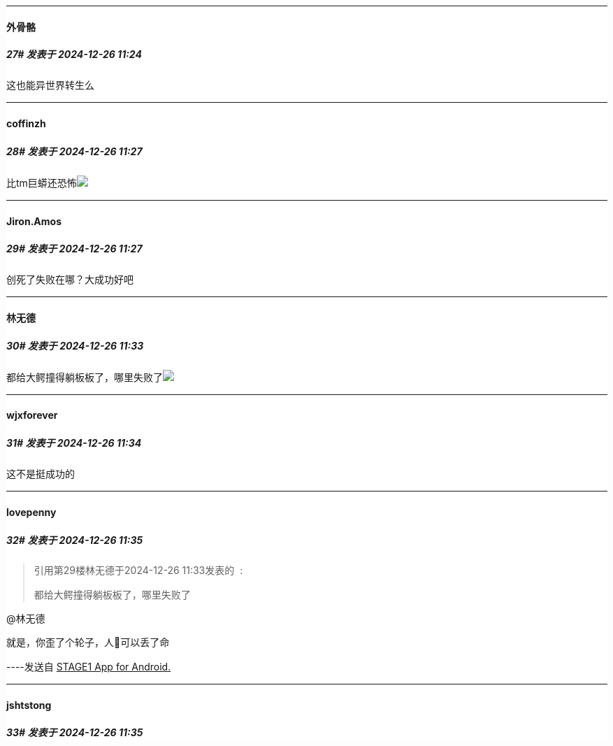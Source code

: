 *****

####  外骨骼  
##### 27#       发表于 2024-12-26 11:24

这也能异世界转生么

*****

####  coffinzh  
##### 28#       发表于 2024-12-26 11:27

比tm巨蟒还恐怖<img src="https://static.saraba1st.com/image/smiley/face2017/003.png" referrerpolicy="no-referrer">

*****

####  Jiron.Amos  
##### 29#       发表于 2024-12-26 11:27

创死了失败在哪？大成功好吧

*****

####  林无德  
##### 30#       发表于 2024-12-26 11:33

都给大鳄撞得躺板板了，哪里失败了<img src="https://static.saraba1st.com/image/smiley/face2017/067.png" referrerpolicy="no-referrer">

*****

####  wjxforever  
##### 31#       发表于 2024-12-26 11:34

这不是挺成功的

*****

####  lovepenny  
##### 32#       发表于 2024-12-26 11:35

<blockquote>引用第29楼林无德于2024-12-26 11:33发表的  :

都给大鳄撞得躺板板了，哪里失败了</blockquote>
@林无德

就是，你歪了个轮子，人🐊可以丢了命

----发送自 [STAGE1 App for Android.](http://stage1.5j4m.com/?1.37)

*****

####  jshtstong  
##### 33#       发表于 2024-12-26 11:35
